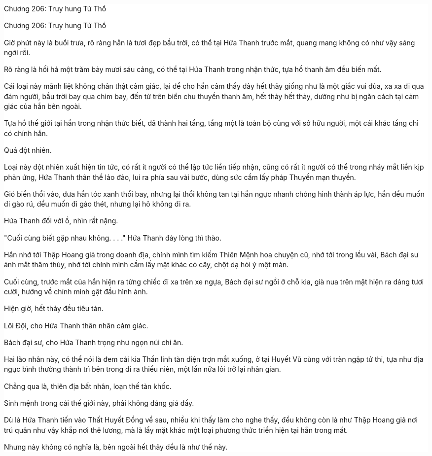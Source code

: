




Chương 206: Truy hung Tử Thổ


Chương 206: Truy hung Tử Thổ

Giờ phút này là buổi trưa, rõ ràng hẳn là tươi đẹp bầu trời, có thể tại Hứa Thanh trước mắt, quang mang không có như vậy sáng ngời rồi.

Rõ ràng là hối hả một trăm bảy mươi sáu cảng, có thể tại Hứa Thanh trong nhận thức, tựa hồ thanh âm đều biến mất.

Cái loại này mãnh liệt không chân thật cảm giác, lại để cho hắn cảm thấy đây hết thảy giống như là một giấc vui đùa, xa xa đi qua đám người, bầu trời bay qua chim bay, đến từ trên biển chu thuyền thanh âm, hết thảy hết thảy, dường như bị ngăn cách tại cảm giác của hắn bên ngoài.

Tựa hồ thế giới tại hắn trong nhận thức biết, đã thành hai tầng, tầng một là toàn bộ cùng với sở hữu người, một cái khác tầng chỉ có chính hắn.

Quá đột nhiên.

Loại này đột nhiên xuất hiện tin tức, có rất ít người có thể lập tức liền tiếp nhận, cũng có rất ít người có thể trong nháy mắt liền kịp phản ứng, Hứa Thanh thân thể lảo đảo, lui ra phía sau vài bước, dùng sức cầm lấy pháp Thuyền mạn thuyền.

Gió biển thổi vào, đưa hắn tóc xanh thổi bay, nhưng lại thổi không tan tại hắn ngực nhanh chóng hình thành áp lực, hắn đều muốn đi gào rú, đều muốn đi gào thét, nhưng lại hô không đi ra.

Hứa Thanh đối với ồ, nhìn rất nặng.

"Cuối cùng biết gặp nhau không. . . ." Hứa Thanh đáy lòng thì thào.

Hắn nhớ tới Thập Hoang giả trong doanh địa, chính mình tìm kiếm Thiên Mệnh hoa chuyện cũ, nhớ tới trong lều vải, Bách đại sư ánh mắt thâm thúy, nhớ tới chính mình cầm lấy mặt khác cỏ cây, chột dạ hỏi ý một màn.

Cuối cùng, trước mắt của hắn hiện ra từng chiếc đi xa trên xe ngựa, Bách đại sư ngồi ở chỗ kia, già nua trên mặt hiện ra dáng tươi cười, hướng về chính mình gật đầu hình ảnh.

Hiện giờ, hết thảy đều tiêu tán.

Lôi Đội, cho Hứa Thanh thân nhân cảm giác.

Bách đại sư, cho Hứa Thanh trọng như ngọn núi chi ân.

Hai lão nhân này, có thể nói là đem cái kia Thần linh tàn diện trợn mắt xuống, ở tại Huyết Vũ cùng với tràn ngập tử thi, tựa như địa ngục bình thường thành trì bên trong đi ra thiếu niên, một lần nữa lôi trở lại nhân gian.

Chẳng qua là, thiên địa bất nhân, loạn thế tàn khốc.

Sinh mệnh trong cái thế giới này, phải không đáng giá đấy.

Dù là Hứa Thanh tiến vào Thất Huyết Đồng về sau, nhiều khi thấy làm cho nghe thấy, đều không còn là như Thập Hoang giả nơi trú quân như vậy khắp nơi thê lương, mà là lấy mặt khác một loại phương thức triển hiện tại hắn trong mắt.

Nhưng này không có nghĩa là, bên ngoài hết thảy đều là như thế này.
